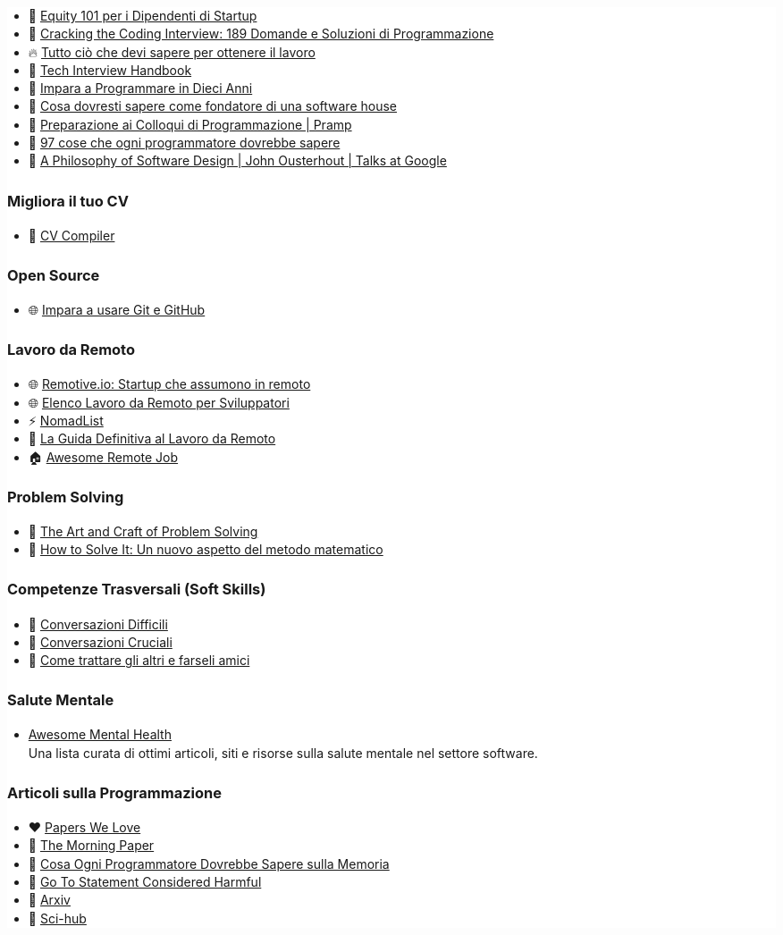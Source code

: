 - :page_facing_up: [Equity 101 per i Dipendenti di Startup](https://blog.carta.com/equity-101-stock-option-basics/)
- :book: [Cracking the Coding Interview: 189 Domande e Soluzioni di Programmazione](https://www.goodreads.com/book/show/25707092-cracking-the-coding-interview)
- :fire: [Tutto ciò che devi sapere per ottenere il lavoro](https://github.com/kdn251/interviews)
- :book: [Tech Interview Handbook](https://github.com/yangshun/tech-interview-handbook)
- :page_facing_up: [Impara a Programmare in Dieci Anni](https://norvig.com/21-days.html)
- :page_facing_up: [Cosa dovresti sapere come fondatore di una software house](https://qotoqot.com/blog/founder-skills/)
- :movie_camera: [Preparazione ai Colloqui di Programmazione | Pramp](https://www.pramp.com/)
- :book: [97 cose che ogni programmatore dovrebbe sapere](https://github.com/97-things/97-things-every-programmer-should-know)
- :movie_camera: [A Philosophy of Software Design | John Ousterhout | Talks at Google](https://www.youtube.com/watch?v=bmSAYlu0NcY&t=403s)

###  Migliora il tuo CV
- :hammer: [CV Compiler](https://cvcompiler.com/)

### Open Source
- :globe_with_meridians: [Impara a usare Git e GitHub](https://www.deployhq.com/git)

### Lavoro da Remoto
- :globe_with_meridians: [Remotive.io: Startup che assumono in remoto](https://docs.google.com/spreadsheets/d/1TLJSlNxCbwRNxy14Toe1PYwbCTY7h0CNHeer9J0VRzE/htmlview?sle=true#gid=1279011369)
- :globe_with_meridians: [Elenco Lavoro da Remoto per Sviluppatori](https://github.com/georgemandis/remote-working-list)
- :zap: [NomadList](https://nomadlist.com/)
- :book: [La Guida Definitiva al Lavoro da Remoto](https://zapier.com/learn/remote-work/)
- :house: [Awesome Remote Job](https://github.com/lukasz-madon/awesome-remote-job)

### Problem Solving
- :book: [The Art and Craft of Problem Solving](https://www.goodreads.com/book/show/593458.The_Art_and_Craft_of_Problem_Solving)
- :book: [How to Solve It: Un nuovo aspetto del metodo matematico](https://www.goodreads.com/book/show/192221.How_to_Solve_It)

### Competenze Trasversali (Soft Skills)
- :book: [Conversazioni Difficili](https://www.goodreads.com/book/show/774088.Difficult_Conversations)
- :book: [Conversazioni Cruciali](https://www.goodreads.com/book/show/15014.Crucial_Conversations)
- :book: [Come trattare gli altri e farseli amici](https://www.goodreads.com/book/show/4865.How_to_Win_Friends_and_Influence_People)

### Salute Mentale
- [Awesome Mental Health](https://github.com/dreamingechoes/awesome-mental-health)  
  Una lista curata di ottimi articoli, siti e risorse sulla salute mentale nel settore software.

### Articoli sulla Programmazione
- :heart: [Papers We Love](https://github.com/papers-we-love/papers-we-love)
- :newspaper: [The Morning Paper](https://blog.acolyer.org/)
- 📜 [Cosa Ogni Programmatore Dovrebbe Sapere sulla Memoria](https://akkadia.org/drepper/cpumemory.pdf)
- 📜 [Go To Statement Considered Harmful](https://homepages.cwi.nl/~storm/teaching/reader/Dijkstra68.pdf)
- :newspaper: [Arxiv](https://arxiv.org/)
- :newspaper: [Sci-hub](https://sci-hub.se/)
